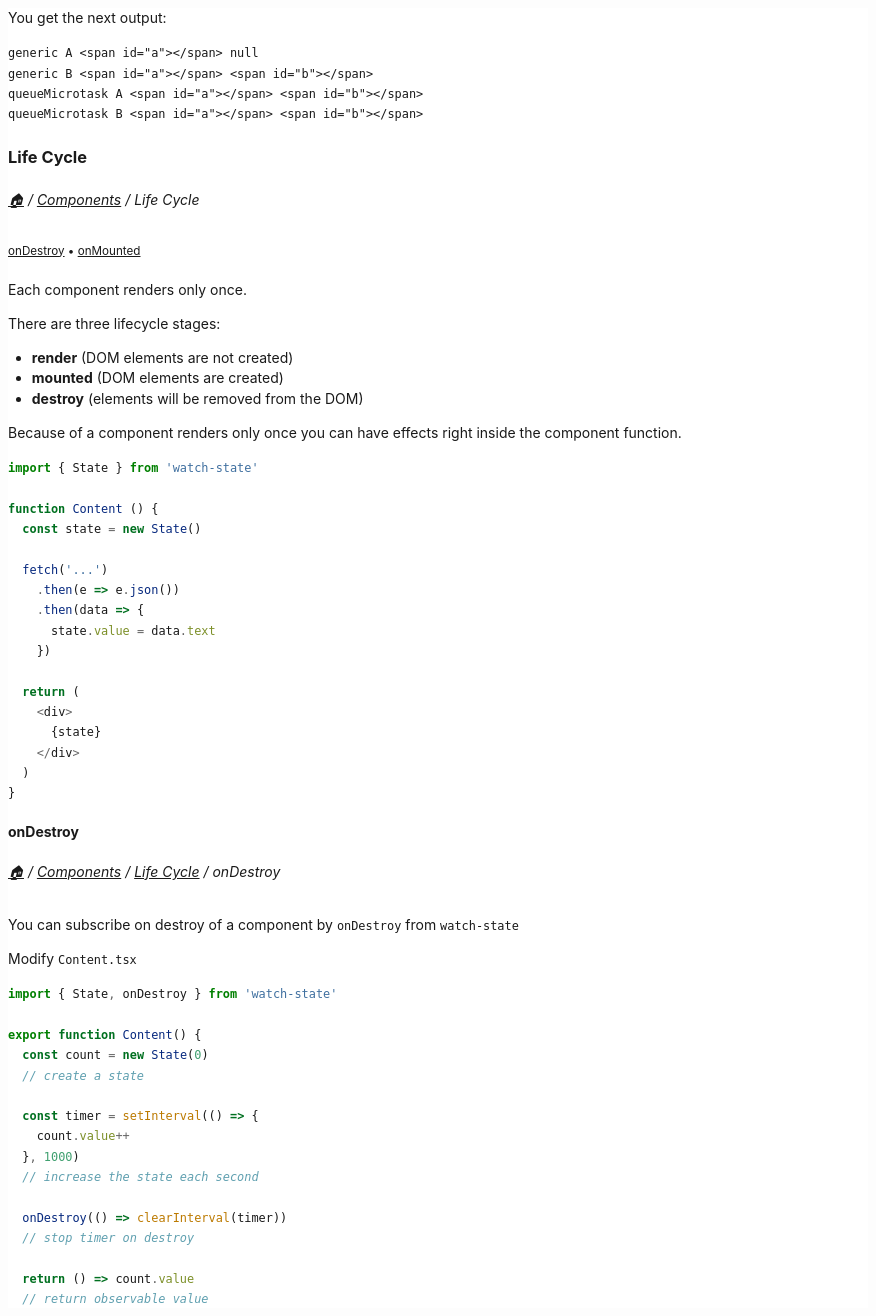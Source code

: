 You get the next output:

```
generic A <span id="a"></span> null
generic B <span id="a"></span> <span id="b"></span>
queueMicrotask A <span id="a"></span> <span id="b"></span>
queueMicrotask B <span id="a"></span> <span id="b"></span>
```

### Life Cycle
###### [🏠︎](#index) / [Components](#components) / Life Cycle

<sup>[onDestroy](#ondestroy) • [onMounted](#onmounted)</sup>

Each component renders only once.

There are three lifecycle stages:
- **render** (DOM elements are not created)
- **mounted** (DOM elements are created)
- **destroy** (elements will be removed from the DOM)

Because of a component renders only once you can have effects right inside the component function.
```typescript jsx
import { State } from 'watch-state'

function Content () {
  const state = new State()

  fetch('...')
    .then(e => e.json())
    .then(data => {
      state.value = data.text
    })

  return (
    <div>
      {state}
    </div>
  )
}
```

#### onDestroy
###### [🏠︎](#index) / [Components](#components) / [Life Cycle](#life-cycle) / onDestroy

You can subscribe on destroy of a component by `onDestroy` from `watch-state`

Modify `Content.tsx`

```typescript jsx
import { State, onDestroy } from 'watch-state'

export function Content() {
  const count = new State(0)
  // create a state

  const timer = setInterval(() => {
    count.value++
  }, 1000)
  // increase the state each second

  onDestroy(() => clearInterval(timer))
  // stop timer on destroy

  return () => count.value
  // return observable value
```